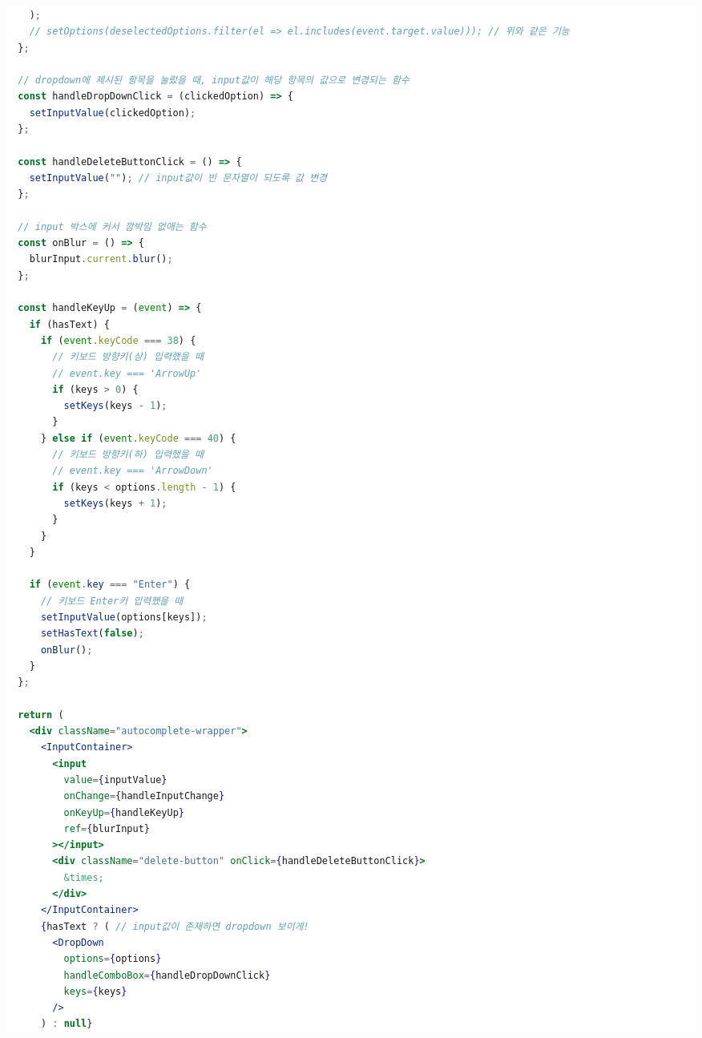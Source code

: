    ```jsx
       );
       // setOptions(deselectedOptions.filter(el => el.includes(event.target.value))); // 위와 같은 기능
     };

     // dropdown에 제시된 항목을 눌렀을 때, input값이 해당 항목의 값으로 변경되는 함수
     const handleDropDownClick = (clickedOption) => {
       setInputValue(clickedOption);
     };

     const handleDeleteButtonClick = () => {
       setInputValue(""); // input값이 빈 문자열이 되도록 값 변경
     };

     // input 박스에 커서 깜박임 없애는 함수
     const onBlur = () => {
       blurInput.current.blur();
     };

     const handleKeyUp = (event) => {
       if (hasText) {
         if (event.keyCode === 38) {
           // 키보드 방향키(상) 입력했을 때
           // event.key === 'ArrowUp'
           if (keys > 0) {
             setKeys(keys - 1);
           }
         } else if (event.keyCode === 40) {
           // 키보드 방향키(하) 입력했을 때
           // event.key === 'ArrowDown'
           if (keys < options.length - 1) {
             setKeys(keys + 1);
           }
         }
       }

       if (event.key === "Enter") {
         // 키보드 Enter키 입력했을 때
         setInputValue(options[keys]);
         setHasText(false);
         onBlur();
       }
     };

     return (
       <div className="autocomplete-wrapper">
         <InputContainer>
           <input
             value={inputValue}
             onChange={handleInputChange}
             onKeyUp={handleKeyUp}
             ref={blurInput}
           ></input>
           <div className="delete-button" onClick={handleDeleteButtonClick}>
             &times;
           </div>
         </InputContainer>
         {hasText ? ( // input값이 존재하면 dropdown 보이게!
           <DropDown
             options={options}
             handleComboBox={handleDropDownClick}
             keys={keys}
           />
         ) : null}
   ```